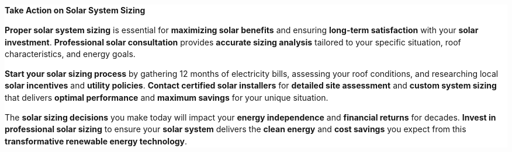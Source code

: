 **Take Action on Solar System Sizing**

**Proper solar system sizing** is essential for **maximizing solar benefits** and ensuring **long-term satisfaction** with your **solar investment**. **Professional solar consultation** provides **accurate sizing analysis** tailored to your specific situation, roof characteristics, and energy goals.

**Start your solar sizing process** by gathering 12 months of electricity bills, assessing your roof conditions, and researching local **solar incentives** and **utility policies**. **Contact certified solar installers** for **detailed site assessment** and **custom system sizing** that delivers **optimal performance** and **maximum savings** for your unique situation.

The **solar sizing decisions** you make today will impact your **energy independence** and **financial returns** for decades. **Invest in professional solar sizing** to ensure your **solar system** delivers the **clean energy** and **cost savings** you expect from this **transformative renewable energy technology**.